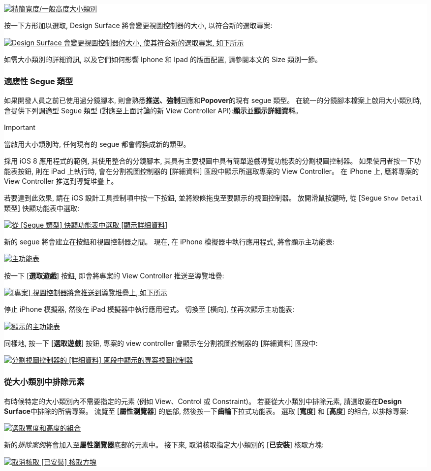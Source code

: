  [![](unified-storyboards-images/sizeclass09.png "精簡寬度/一般高度大小類別")](unified-storyboards-images/sizeclass09.png#lightbox)

按一下方形加以選取, Design Surface 將會變更視圖控制器的大小, 以符合新的選取專案:

 [![](unified-storyboards-images/sizeclass10.png "Design Surface 會變更視圖控制器的大小, 使其符合新的選取專案, 如下所示")](unified-storyboards-images/sizeclass10.png#lightbox)

如需大小類別的詳細資訊, 以及它們如何影響 Iphone 和 Ipad 的版面配置, 請參閱本文的 Size 類別一節。

### <a name="adaptive-segue-types"></a>適應性 Segue 類型

如果開發人員之前已使用過分鏡腳本, 則會熟悉**推送、強制**回應和**Popover**的現有 segue 類型。 在統一的分鏡腳本檔案上啟用大小類別時, 會提供下列調適型 Segue 類型 (對應至上面討論的新 View Controller API):**顯示**並**顯示詳細資料**。

> [!IMPORTANT]
> 當啟用大小類別時, 任何現有的 segue 都會轉換成新的類型。

採用 iOS 8 應用程式的範例, 其使用整合的分鏡腳本, 其具有主要視圖中具有簡單遊戲導覽功能表的分割視圖控制器。 如果使用者按一下功能表按鈕, 則在 iPad 上執行時, 會在分割視圖控制器的 [詳細資料] 區段中顯示所選取專案的 View Controller。 在 iPhone 上, 應將專案的 View Controller 推送到導覽堆疊上。

若要達到此效果, 請在 iOS 設計工具控制項中按一下按鈕, 並將線條拖曳至要顯示的視圖控制器。 放開滑鼠按鍵時, 從 [Segue `Show Detail`類型] 快顯功能表中選取:

 [![](unified-storyboards-images/segue01.png "從 [Segue 類型] 快顯功能表中選取 [顯示詳細資料]")](unified-storyboards-images/segue01.png#lightbox)

新的 segue 將會建立在按鈕和視圖控制器之間。 現在, 在 iPhone 模擬器中執行應用程式, 將會顯示主功能表:

 [![](unified-storyboards-images/segue02.png "主功能表")](unified-storyboards-images/segue02.png#lightbox)

按一下 [**選取遊戲**] 按鈕, 即會將專案的 View Controller 推送至導覽堆疊:

 [![](unified-storyboards-images/segue03.png "[專案] 視圖控制器將會推送到導覽堆疊上, 如下所示")](unified-storyboards-images/segue03.png#lightbox)

停止 iPhone 模擬器, 然後在 iPad 模擬器中執行應用程式。 切換至 [橫向], 並再次顯示主功能表:

 [![](unified-storyboards-images/segue04.png "顯示的主功能表")](unified-storyboards-images/segue04.png#lightbox)

同樣地, 按一下 [**選取遊戲**] 按鈕, 專案的 view controller 會顯示在分割視圖控制器的 [詳細資料] 區段中:

 [![](unified-storyboards-images/segue05.png "分割視圖控制器的 [詳細資料] 區段中顯示的專案視圖控制器")](unified-storyboards-images/segue05.png#lightbox)

### <a name="excluding-an-element-from-a-size-class"></a>從大小類別中排除元素

有時候特定的大小類別內不需要指定的元素 (例如 View、Control 或 Constraint)。 若要從大小類別中排除元素, 請選取要在**Design Surface**中排除的所需專案。 流覽至 [**屬性瀏覽器**] 的底部, 然後按一下**齒輪**下拉式功能表。 選取 [**寬度**] 和 [**高度**] 的組合, 以排除專案:

[![](unified-storyboards-images/exclude-a.png "選取寬度和高度的組合")](unified-storyboards-images/exclude-a.png#lightbox)

新的*排除案例*將會加入至**屬性瀏覽器**底部的元素中。 接下來, 取消核取指定大小類別的 [**已安裝**] 核取方塊:

[![](unified-storyboards-images/exclude-b.png "取消核取 [已安裝] 核取方塊")](unified-storyboards-images/exclude-b.png#lightbox)
